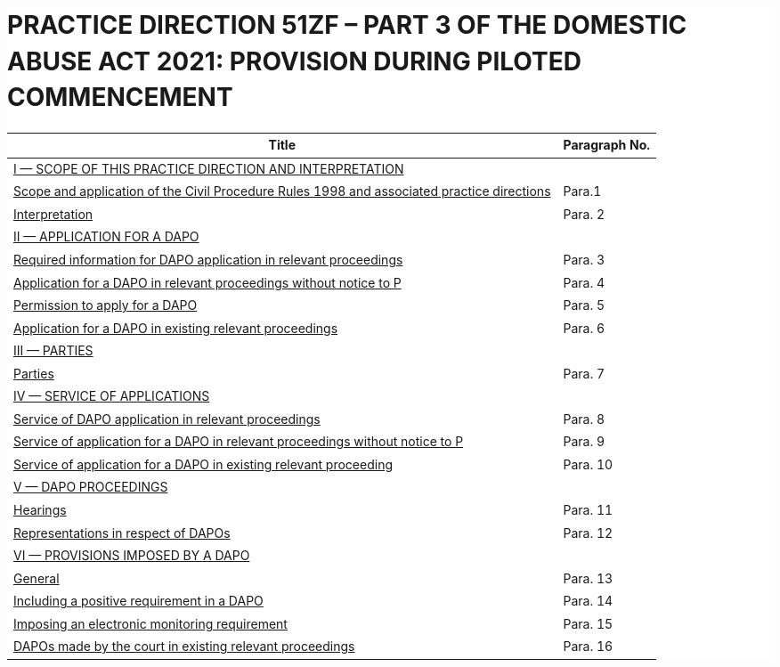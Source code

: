 # PRACTICE DIRECTION 51ZF – PART 3 OF THE DOMESTIC ABUSE ACT 2021: PROVISION DURING PILOTED COMMENCEMENT
Title| Paragraph No.  
---|---  
[I — SCOPE OF THIS PRACTICE DIRECTION AND INTERPRETATION](https://www.justice.gov.uk/courts/procedure-rules/civil/rules/practice-direction-51zf-part-3-of-the-domestic-abuse-act-2021-provision-during-piloted-commencement#1)|   
[Scope and application of the Civil Procedure Rules 1998 and associated practice directions](https://www.justice.gov.uk/courts/procedure-rules/civil/rules/practice-direction-51zf-part-3-of-the-domestic-abuse-act-2021-provision-during-piloted-commencement#2)| Para.1  
[Interpretation](https://www.justice.gov.uk/courts/procedure-rules/civil/rules/practice-direction-51zf-part-3-of-the-domestic-abuse-act-2021-provision-during-piloted-commencement#3)| Para. 2  
[II — APPLICATION FOR A DAPO](https://www.justice.gov.uk/courts/procedure-rules/civil/rules/practice-direction-51zf-part-3-of-the-domestic-abuse-act-2021-provision-during-piloted-commencement#4)|   
[Required information for DAPO application in relevant proceedings](https://www.justice.gov.uk/courts/procedure-rules/civil/rules/practice-direction-51zf-part-3-of-the-domestic-abuse-act-2021-provision-during-piloted-commencement#5)| Para. 3  
[Application for a DAPO in relevant proceedings without notice to P](https://www.justice.gov.uk/courts/procedure-rules/civil/rules/practice-direction-51zf-part-3-of-the-domestic-abuse-act-2021-provision-during-piloted-commencement#6)| Para. 4  
[Permission to apply for a DAPO](https://www.justice.gov.uk/courts/procedure-rules/civil/rules/practice-direction-51zf-part-3-of-the-domestic-abuse-act-2021-provision-during-piloted-commencement#7)| Para. 5  
[Application for a DAPO in existing relevant proceedings](https://www.justice.gov.uk/courts/procedure-rules/civil/rules/practice-direction-51zf-part-3-of-the-domestic-abuse-act-2021-provision-during-piloted-commencement#8)| Para. 6  
[III — PARTIES](https://www.justice.gov.uk/courts/procedure-rules/civil/rules/practice-direction-51zf-part-3-of-the-domestic-abuse-act-2021-provision-during-piloted-commencement#9)|   
[Parties](https://www.justice.gov.uk/courts/procedure-rules/civil/rules/practice-direction-51zf-part-3-of-the-domestic-abuse-act-2021-provision-during-piloted-commencement#10)| Para. 7  
[IV — SERVICE OF APPLICATIONS](https://www.justice.gov.uk/courts/procedure-rules/civil/rules/practice-direction-51zf-part-3-of-the-domestic-abuse-act-2021-provision-during-piloted-commencement#11)|   
[Service of DAPO application in relevant proceedings](https://www.justice.gov.uk/courts/procedure-rules/civil/rules/practice-direction-51zf-part-3-of-the-domestic-abuse-act-2021-provision-during-piloted-commencement#12)| Para. 8  
[Service of application for a DAPO in relevant proceedings without notice to P](https://www.justice.gov.uk/courts/procedure-rules/civil/rules/practice-direction-51zf-part-3-of-the-domestic-abuse-act-2021-provision-during-piloted-commencement#13)| Para. 9  
[Service of application for a DAPO in existing relevant proceeding](https://www.justice.gov.uk/courts/procedure-rules/civil/rules/practice-direction-51zf-part-3-of-the-domestic-abuse-act-2021-provision-during-piloted-commencement#14)| Para. 10  
[V — DAPO PROCEEDINGS](https://www.justice.gov.uk/courts/procedure-rules/civil/rules/practice-direction-51zf-part-3-of-the-domestic-abuse-act-2021-provision-during-piloted-commencement#15)|   
[Hearings](https://www.justice.gov.uk/courts/procedure-rules/civil/rules/practice-direction-51zf-part-3-of-the-domestic-abuse-act-2021-provision-during-piloted-commencement#15)| Para. 11  
[Representations in respect of DAPOs](https://www.justice.gov.uk/courts/procedure-rules/civil/rules/practice-direction-51zf-part-3-of-the-domestic-abuse-act-2021-provision-during-piloted-commencement#17)| Para. 12  
[VI — PROVISIONS IMPOSED BY A DAPO](https://www.justice.gov.uk/courts/procedure-rules/civil/rules/practice-direction-51zf-part-3-of-the-domestic-abuse-act-2021-provision-during-piloted-commencement#18)|   
[General](https://www.justice.gov.uk/courts/procedure-rules/civil/rules/practice-direction-51zf-part-3-of-the-domestic-abuse-act-2021-provision-during-piloted-commencement#19)| Para. 13  
[Including a positive requirement in a DAPO](https://www.justice.gov.uk/courts/procedure-rules/civil/rules/practice-direction-51zf-part-3-of-the-domestic-abuse-act-2021-provision-during-piloted-commencement#20)| Para. 14  
[Imposing an electronic monitoring requirement](https://www.justice.gov.uk/courts/procedure-rules/civil/rules/practice-direction-51zf-part-3-of-the-domestic-abuse-act-2021-provision-during-piloted-commencement#21)| Para. 15  
[DAPOs made by the court in existing relevant proceedings](https://www.justice.gov.uk/courts/procedure-rules/civil/rules/practice-direction-51zf-part-3-of-the-domestic-abuse-act-2021-provision-during-piloted-commencement#22)| Para. 16  
